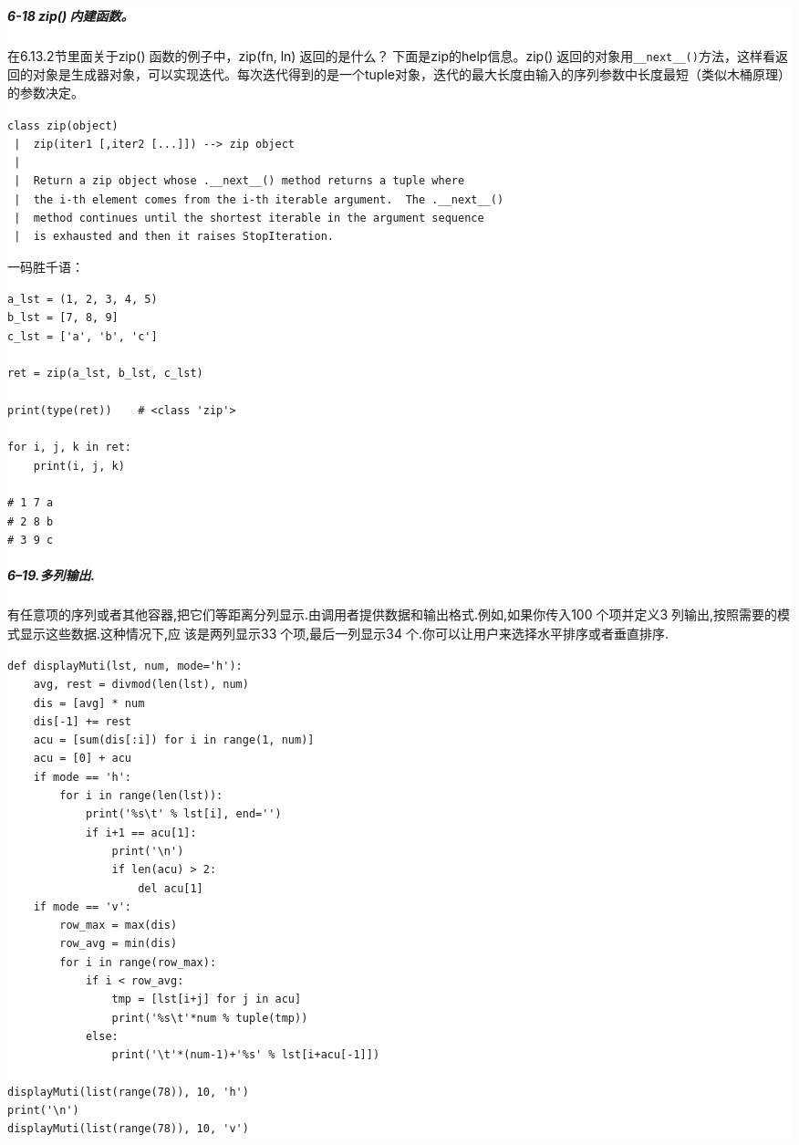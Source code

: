 ##### 6-18 zip() 内建函数。
在6.13.2节里面关于zip() 函数的例子中，zip(fn, ln) 返回的是什么？
下面是zip的help信息。zip() 返回的对象用`__next__()`方法，这样看返回的对象是生成器对象，可以实现迭代。每次迭代得到的是一个tuple对象，迭代的最大长度由输入的序列参数中长度最短（类似木桶原理）的参数决定。
```
class zip(object)
 |  zip(iter1 [,iter2 [...]]) --> zip object
 |  
 |  Return a zip object whose .__next__() method returns a tuple where
 |  the i-th element comes from the i-th iterable argument.  The .__next__()
 |  method continues until the shortest iterable in the argument sequence
 |  is exhausted and then it raises StopIteration.
```
一码胜千语：
```
a_lst = (1, 2, 3, 4, 5)
b_lst = [7, 8, 9]
c_lst = ['a', 'b', 'c']

ret = zip(a_lst, b_lst, c_lst)

print(type(ret))    # <class 'zip'>

for i, j, k in ret:
    print(i, j, k)

# 1 7 a
# 2 8 b
# 3 9 c
```

##### 6–19.多列输出.
有任意项的序列或者其他容器,把它们等距离分列显示.由调用者提供数据和输出格式.例如,如果你传入100 个项并定义3 列输出,按照需要的模式显示这些数据.这种情况下,应
该是两列显示33 个项,最后一列显示34 个.你可以让用户来选择水平排序或者垂直排序.
```
def displayMuti(lst, num, mode='h'):
    avg, rest = divmod(len(lst), num)
    dis = [avg] * num
    dis[-1] += rest
    acu = [sum(dis[:i]) for i in range(1, num)]
    acu = [0] + acu
    if mode == 'h':
        for i in range(len(lst)):
            print('%s\t' % lst[i], end='')
            if i+1 == acu[1]:
                print('\n')
                if len(acu) > 2:
                    del acu[1]
    if mode == 'v':
        row_max = max(dis)
        row_avg = min(dis)
        for i in range(row_max):
            if i < row_avg:
                tmp = [lst[i+j] for j in acu]
                print('%s\t'*num % tuple(tmp))
            else:
                print('\t'*(num-1)+'%s' % lst[i+acu[-1]])

displayMuti(list(range(78)), 10, 'h')
print('\n')
displayMuti(list(range(78)), 10, 'v')
```





